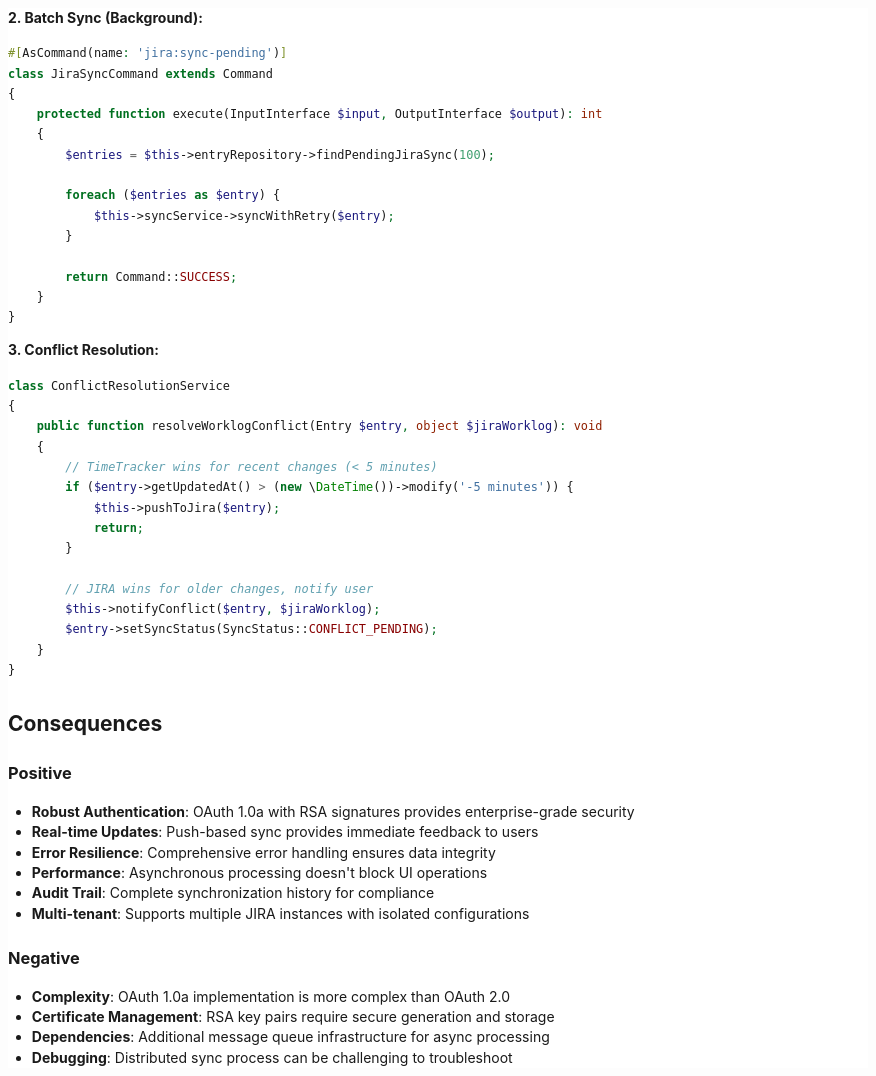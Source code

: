 **2. Batch Sync (Background):**
```php
#[AsCommand(name: 'jira:sync-pending')]
class JiraSyncCommand extends Command
{
    protected function execute(InputInterface $input, OutputInterface $output): int
    {
        $entries = $this->entryRepository->findPendingJiraSync(100);
        
        foreach ($entries as $entry) {
            $this->syncService->syncWithRetry($entry);
        }
        
        return Command::SUCCESS;
    }
}
```

**3. Conflict Resolution:**
```php
class ConflictResolutionService
{
    public function resolveWorklogConflict(Entry $entry, object $jiraWorklog): void
    {
        // TimeTracker wins for recent changes (< 5 minutes)
        if ($entry->getUpdatedAt() > (new \DateTime())->modify('-5 minutes')) {
            $this->pushToJira($entry);
            return;
        }
        
        // JIRA wins for older changes, notify user
        $this->notifyConflict($entry, $jiraWorklog);
        $entry->setSyncStatus(SyncStatus::CONFLICT_PENDING);
    }
}
```

## Consequences

### Positive
- **Robust Authentication**: OAuth 1.0a with RSA signatures provides enterprise-grade security
- **Real-time Updates**: Push-based sync provides immediate feedback to users
- **Error Resilience**: Comprehensive error handling ensures data integrity
- **Performance**: Asynchronous processing doesn't block UI operations
- **Audit Trail**: Complete synchronization history for compliance
- **Multi-tenant**: Supports multiple JIRA instances with isolated configurations

### Negative
- **Complexity**: OAuth 1.0a implementation is more complex than OAuth 2.0
- **Certificate Management**: RSA key pairs require secure generation and storage
- **Dependencies**: Additional message queue infrastructure for async processing
- **Debugging**: Distributed sync process can be challenging to troubleshoot
